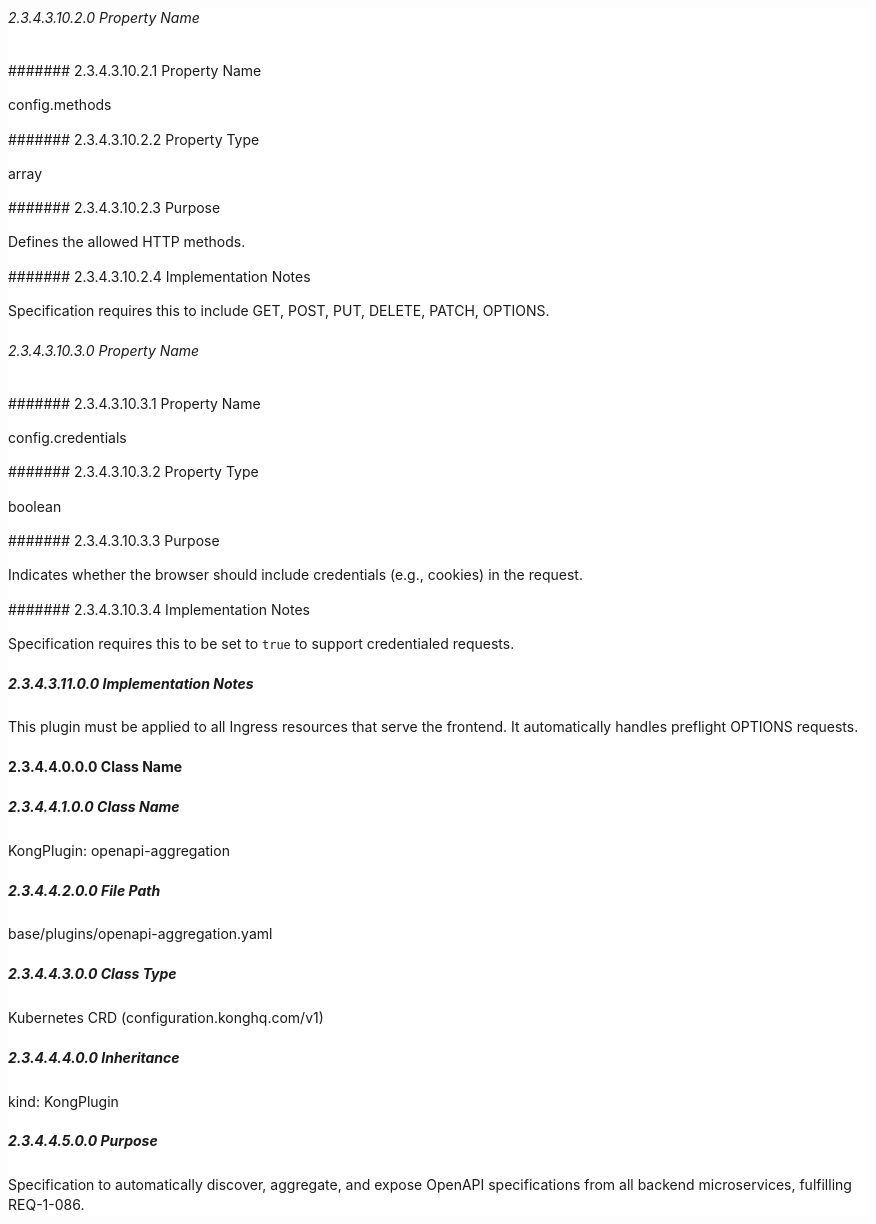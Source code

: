 ###### 2.3.4.3.10.2.0 Property Name

####### 2.3.4.3.10.2.1 Property Name

config.methods

####### 2.3.4.3.10.2.2 Property Type

array

####### 2.3.4.3.10.2.3 Purpose

Defines the allowed HTTP methods.

####### 2.3.4.3.10.2.4 Implementation Notes

Specification requires this to include GET, POST, PUT, DELETE, PATCH, OPTIONS.

###### 2.3.4.3.10.3.0 Property Name

####### 2.3.4.3.10.3.1 Property Name

config.credentials

####### 2.3.4.3.10.3.2 Property Type

boolean

####### 2.3.4.3.10.3.3 Purpose

Indicates whether the browser should include credentials (e.g., cookies) in the request.

####### 2.3.4.3.10.3.4 Implementation Notes

Specification requires this to be set to `true` to support credentialed requests.

##### 2.3.4.3.11.0.0 Implementation Notes

This plugin must be applied to all Ingress resources that serve the frontend. It automatically handles preflight OPTIONS requests.

#### 2.3.4.4.0.0.0 Class Name

##### 2.3.4.4.1.0.0 Class Name

KongPlugin: openapi-aggregation

##### 2.3.4.4.2.0.0 File Path

base/plugins/openapi-aggregation.yaml

##### 2.3.4.4.3.0.0 Class Type

Kubernetes CRD (configuration.konghq.com/v1)

##### 2.3.4.4.4.0.0 Inheritance

kind: KongPlugin

##### 2.3.4.4.5.0.0 Purpose

Specification to automatically discover, aggregate, and expose OpenAPI specifications from all backend microservices, fulfilling REQ-1-086.
